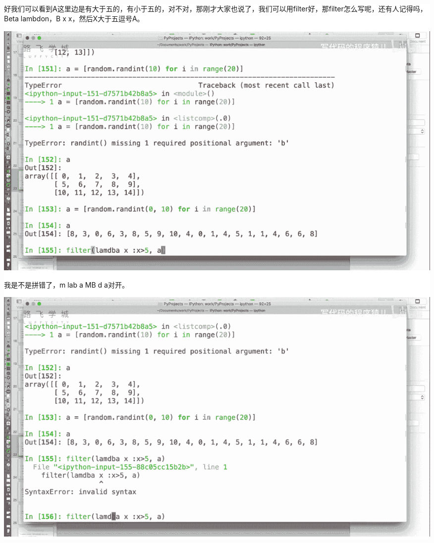 好我们可以看到A这里边是有大于五的，有小于五的，对不对，那刚才大家也说了，我们可以用filter好，那filter怎么写呢，还有人记得吗，Beta lambdon，B x x，然后X大于五逗号A。



![](img/8d759a6264b0352b33f56d690371265a_8.png)

我是不是拼错了，m lab a MB d a对开。

![](img/8d759a6264b0352b33f56d690371265a_10.png)
